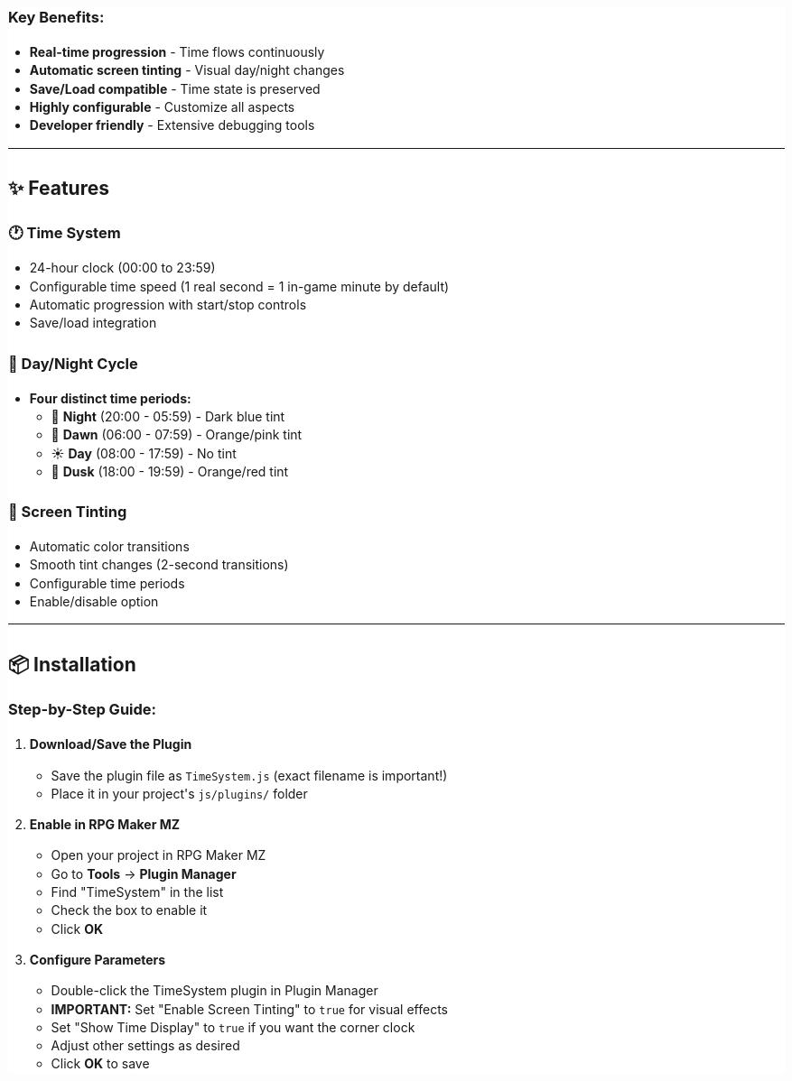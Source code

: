### Key Benefits:
- **Real-time progression** - Time flows continuously
- **Automatic screen tinting** - Visual day/night changes
- **Save/Load compatible** - Time state is preserved
- **Highly configurable** - Customize all aspects
- **Developer friendly** - Extensive debugging tools

---

## ✨ Features

### 🕐 Time System
- 24-hour clock (00:00 to 23:59)
- Configurable time speed (1 real second = 1 in-game minute by default)
- Automatic progression with start/stop controls
- Save/load integration

### 🌅 Day/Night Cycle
- **Four distinct time periods:**
  - 🌙 **Night** (20:00 - 05:59) - Dark blue tint
  - 🌅 **Dawn** (06:00 - 07:59) - Orange/pink tint
  - ☀️ **Day** (08:00 - 17:59) - No tint
  - 🌇 **Dusk** (18:00 - 19:59) - Orange/red tint

### 🎨 Screen Tinting
- Automatic color transitions
- Smooth tint changes (2-second transitions)
- Configurable time periods
- Enable/disable option

---

## 📦 Installation

### **Step-by-Step Guide:**

1. **Download/Save the Plugin**
   - Save the plugin file as `TimeSystem.js` (exact filename is important!)
   - Place it in your project's `js/plugins/` folder

2. **Enable in RPG Maker MZ**
   - Open your project in RPG Maker MZ
   - Go to **Tools** → **Plugin Manager**
   - Find "TimeSystem" in the list
   - Check the box to enable it
   - Click **OK**

3. **Configure Parameters**
   - Double-click the TimeSystem plugin in Plugin Manager
   - **IMPORTANT:** Set "Enable Screen Tinting" to `true` for visual effects
   - Set "Show Time Display" to `true` if you want the corner clock
   - Adjust other settings as desired
   - Click **OK** to save
